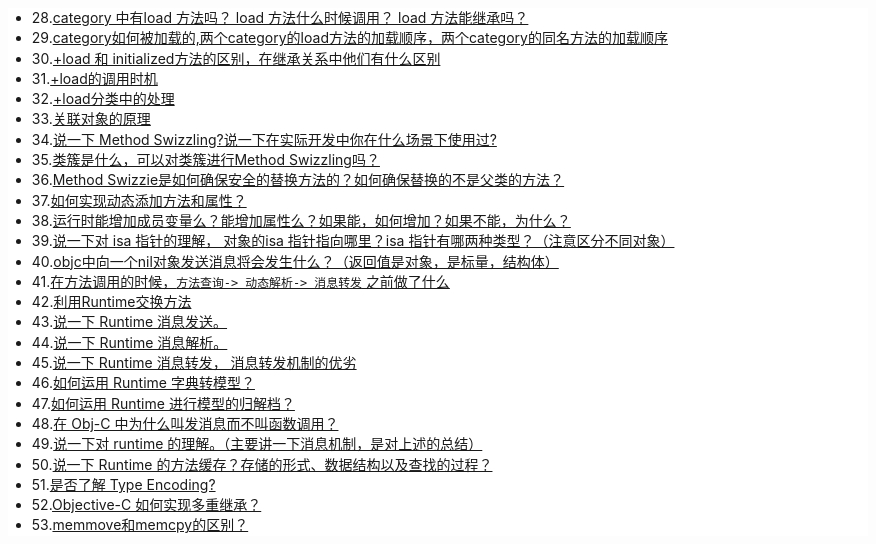 - 28.[category 中有load 方法吗？ load 方法什么时候调用？ load 方法能继承吗？](https://github.com/ReginaVicky/iOSInterviewQuestions/blob/master/03《微博%40Liberalisman面试知识点总结》/03《微博%40Liberalisman面试知识点总结》.md#28category-中有load-方法吗-load-方法什么时候调用-load-方法能继承吗)
- 29.[category如何被加载的,两个category的load方法的加载顺序，两个category的同名方法的加载顺序](https://github.com/ReginaVicky/iOSInterviewQuestions/blob/master/03《微博%40Liberalisman面试知识点总结》/03《微博%40Liberalisman面试知识点总结》.md#29category如何被加载的两个category的load方法的加载顺序两个category的同名方法的加载顺序)
- 30.[+load 和 initialized方法的区别，在继承关系中他们有什么区别](https://github.com/ReginaVicky/iOSInterviewQuestions/blob/master/03《微博%40Liberalisman面试知识点总结》/03《微博%40Liberalisman面试知识点总结》.md#30load-和-initialized方法的区别在继承关系中他们有什么区别)
- 31.[+load的调用时机](https://github.com/ReginaVicky/iOSInterviewQuestions/blob/master/03《微博%40Liberalisman面试知识点总结》/03《微博%40Liberalisman面试知识点总结》.md#31load的调用时机)
- 32.[+load分类中的处理](https://github.com/ReginaVicky/iOSInterviewQuestions/blob/master/03《微博%40Liberalisman面试知识点总结》/03《微博%40Liberalisman面试知识点总结》.md#32load分类中的处理)
- 33.[关联对象的原理](https://github.com/ReginaVicky/iOSInterviewQuestions/blob/master/03《微博%40Liberalisman面试知识点总结》/03《微博%40Liberalisman面试知识点总结》.md#33关联对象的原理)
- 34.[说一下 Method Swizzling?说一下在实际开发中你在什么场景下使用过?](https://github.com/ReginaVicky/iOSInterviewQuestions/blob/master/03《微博%40Liberalisman面试知识点总结》/03《微博%40Liberalisman面试知识点总结》.md#34说一下-method-swizzling说一下在实际开发中你在什么场景下使用过)
- 35.[类簇是什么，可以对类簇进行Method Swizzling吗？](https://github.com/ReginaVicky/iOSInterviewQuestions/blob/master/03《微博%40Liberalisman面试知识点总结》/03《微博%40Liberalisman面试知识点总结》.md#35类簇是什么可以对类簇进行method-swizzling吗)
- 36.[Method Swizzie是如何确保安全的替换方法的？如何确保替换的不是父类的方法？](https://github.com/ReginaVicky/iOSInterviewQuestions/blob/master/03《微博%40Liberalisman面试知识点总结》/03《微博%40Liberalisman面试知识点总结》.md#36method-swizzie是如何确保安全的替换方法的如何确保替换的不是父类的方法)
- 37.[如何实现动态添加方法和属性？](https://github.com/ReginaVicky/iOSInterviewQuestions/blob/master/03《微博%40Liberalisman面试知识点总结》/03《微博%40Liberalisman面试知识点总结》.md#37如何实现动态添加方法和属性)
- 38.[运行时能增加成员变量么？能增加属性么？如果能，如何增加？如果不能，为什么？](https://github.com/ReginaVicky/iOSInterviewQuestions/blob/master/03《微博%40Liberalisman面试知识点总结》/03《微博%40Liberalisman面试知识点总结》.md#38运行时能增加成员变量么能增加属性么如果能如何增加如果不能为什么)
- 39.[说一下对 isa 指针的理解， 对象的isa 指针指向哪里？isa 指针有哪两种类型？（注意区分不同对象）](https://github.com/ReginaVicky/iOSInterviewQuestions/blob/master/03《微博%40Liberalisman面试知识点总结》/03《微博%40Liberalisman面试知识点总结》.md#39说一下对-isa-指针的理解-对象的isa-指针指向哪里isa-指针有哪两种类型注意区分不同对象)
- 40.[objc中向一个nil对象发送消息将会发生什么？（返回值是对象，是标量，结构体）](https://github.com/ReginaVicky/iOSInterviewQuestions/blob/master/03《微博%40Liberalisman面试知识点总结》/03《微博%40Liberalisman面试知识点总结》.md#40objc中向一个nil对象发送消息将会发生什么返回值是对象是标量结构体)
- 41.[在方法调用的时候，`方法查询-> 动态解析-> 消息转发` 之前做了什么](https://github.com/ReginaVicky/iOSInterviewQuestions/blob/master/03《微博%40Liberalisman面试知识点总结》/03《微博%40Liberalisman面试知识点总结》.md#41在方法调用的时候方法查询--动态解析--消息转发-之前做了什么)
- 42.[利用Runtime交换方法](https://github.com/ReginaVicky/iOSInterviewQuestions/blob/master/03《微博%40Liberalisman面试知识点总结》/03《微博%40Liberalisman面试知识点总结》.md#42利用runtime交换方法)
- 43.[说一下 Runtime 消息发送。](https://github.com/ReginaVicky/iOSInterviewQuestions/blob/master/03《微博%40Liberalisman面试知识点总结》/03《微博%40Liberalisman面试知识点总结》.md#43说一下-runtime-消息发送)
- 44.[说一下 Runtime 消息解析。](https://github.com/ReginaVicky/iOSInterviewQuestions/blob/master/03《微博%40Liberalisman面试知识点总结》/03《微博%40Liberalisman面试知识点总结》.md#44说一下-runtime-消息解析)
- 45.[说一下 Runtime 消息转发， 消息转发机制的优劣](https://github.com/ReginaVicky/iOSInterviewQuestions/blob/master/03《微博%40Liberalisman面试知识点总结》/03《微博%40Liberalisman面试知识点总结》.md#45说一下-runtime-消息转发-消息转发机制的优劣)
- 46.[如何运用 Runtime 字典转模型？](https://github.com/ReginaVicky/iOSInterviewQuestions/blob/master/03《微博%40Liberalisman面试知识点总结》/03《微博%40Liberalisman面试知识点总结》.md#46如何运用-runtime-字典转模型)
- 47.[如何运用 Runtime 进行模型的归解档？](https://github.com/ReginaVicky/iOSInterviewQuestions/blob/master/03《微博%40Liberalisman面试知识点总结》/03《微博%40Liberalisman面试知识点总结》.md#47如何运用-runtime-进行模型的归解档)
- 48.[在 Obj-C 中为什么叫发消息而不叫函数调用？](https://github.com/ReginaVicky/iOSInterviewQuestions/blob/master/03《微博%40Liberalisman面试知识点总结》/03《微博%40Liberalisman面试知识点总结》.md#48在-obj-c-中为什么叫发消息而不叫函数调用)
- 49.[说一下对 runtime 的理解。（主要讲一下消息机制，是对上述的总结）](https://github.com/ReginaVicky/iOSInterviewQuestions/blob/master/03《微博%40Liberalisman面试知识点总结》/03《微博%40Liberalisman面试知识点总结》.md#49说一下对-runtime-的理解主要讲一下消息机制是对上述的总结)
- 50.[说一下 Runtime 的方法缓存？存储的形式、数据结构以及查找的过程？](https://github.com/ReginaVicky/iOSInterviewQuestions/blob/master/03《微博%40Liberalisman面试知识点总结》/03《微博%40Liberalisman面试知识点总结》.md#50说一下-runtime-的方法缓存存储的形式数据结构以及查找的过程)
- 51.[是否了解 Type Encoding?](https://github.com/ReginaVicky/iOSInterviewQuestions/blob/master/03《微博%40Liberalisman面试知识点总结》/03《微博%40Liberalisman面试知识点总结》.md#51是否了解-type-encoding)
- 52.[Objective-C 如何实现多重继承？](https://github.com/ReginaVicky/iOSInterviewQuestions/blob/master/03《微博%40Liberalisman面试知识点总结》/03《微博%40Liberalisman面试知识点总结》.md#52objective-c-如何实现多重继承)
- 53.[memmove和memcpy的区别？](https://github.com/ReginaVicky/iOSInterviewQuestions/blob/master/03《微博%40Liberalisman面试知识点总结》/03《微博%40Liberalisman面试知识点总结》.md#53memmove和memcpy的区别)